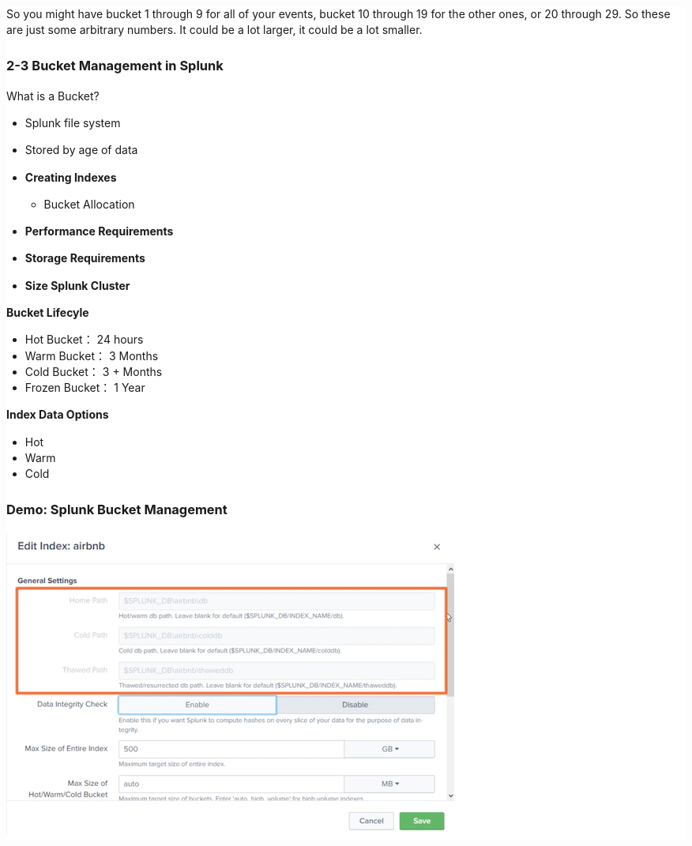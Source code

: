 So you might have bucket 1 through 9 for all of your events, bucket 10 through 19 for the other ones, or 20 through 29. So these are just some arbitrary numbers. It could be a lot larger, it could be a lot smaller. 


### 2-3 Bucket Management in Splunk

What is a Bucket?

* Splunk file system
* Stored by age of data



* **Creating Indexes**
	* Bucket Allocation
* **Performance Requirements**
* **Storage Requirements**
* **Size Splunk Cluster**


**Bucket Lifecyle**

* Hot Bucket： 24 hours
* Warm Bucket： 3 Months
* Cold Bucket： 3 + Months
* Frozen Bucket： 1 Year

**Index Data Options**

* Hot
* Warm
* Cold


### Demo: Splunk Bucket Management


![Alt Image Text](../images/sp1_7_8.png "Body image")

